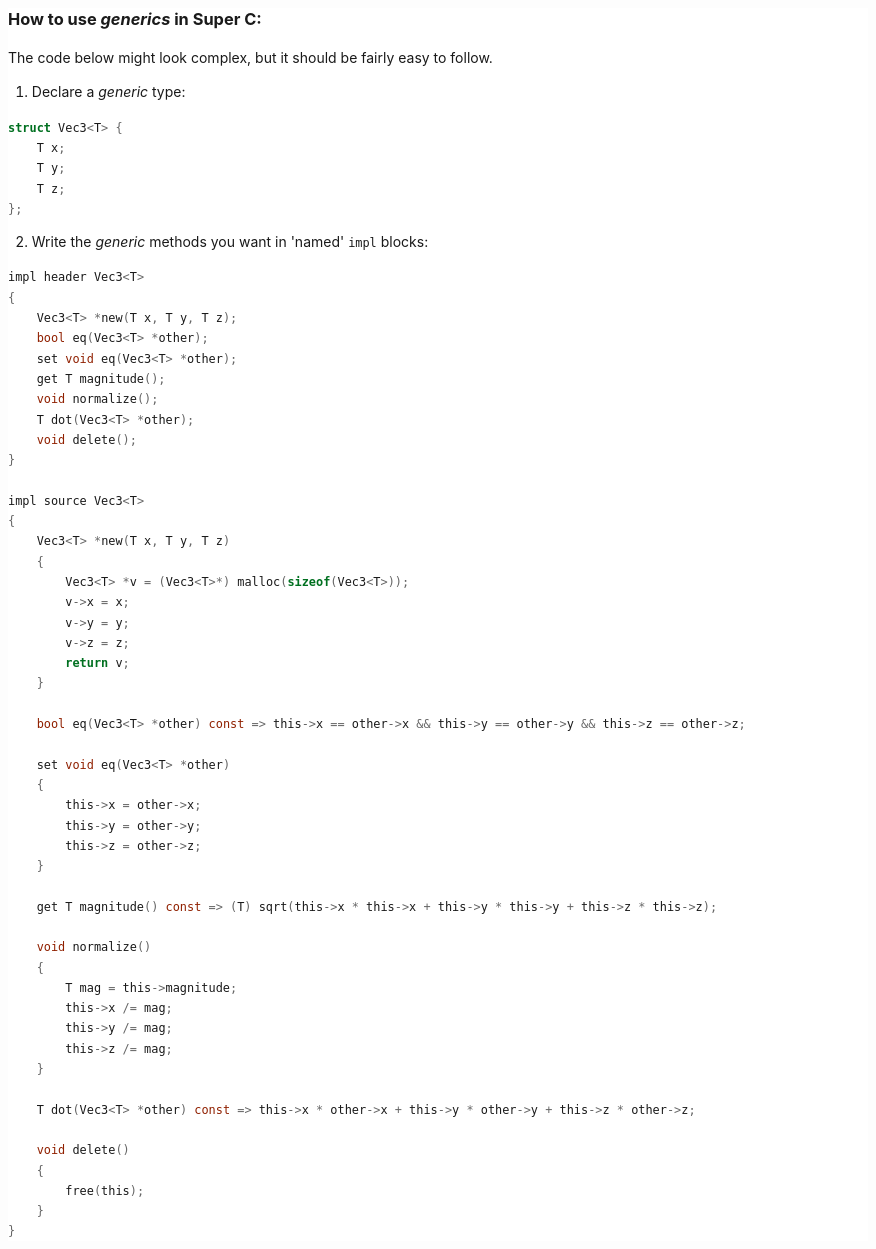 
### How to use *generics* in Super C:

The code below might look complex, but it should be fairly easy to follow.

1. Declare a *generic* type:
```C
struct Vec3<T> {
    T x;
    T y;
    T z;
};
```

2. Write the *generic* methods you want in 'named' `impl` blocks:
```C
impl header Vec3<T>
{
	Vec3<T> *new(T x, T y, T z);
	bool eq(Vec3<T> *other);
	set void eq(Vec3<T> *other);
	get T magnitude();
	void normalize();
	T dot(Vec3<T> *other);
	void delete();
}

impl source Vec3<T>
{
	Vec3<T> *new(T x, T y, T z)
	{
		Vec3<T> *v = (Vec3<T>*) malloc(sizeof(Vec3<T>));
		v->x = x;
		v->y = y;
		v->z = z;
		return v;
	}

	bool eq(Vec3<T> *other) const => this->x == other->x && this->y == other->y && this->z == other->z;

	set void eq(Vec3<T> *other)
	{
		this->x = other->x;
		this->y = other->y;
		this->z = other->z;
	}

	get T magnitude() const => (T) sqrt(this->x * this->x + this->y * this->y + this->z * this->z);

	void normalize()
	{
		T mag = this->magnitude;
		this->x /= mag;
		this->y /= mag;
		this->z /= mag;
	}

	T dot(Vec3<T> *other) const => this->x * other->x + this->y * other->y + this->z * other->z;

	void delete()
	{
		free(this);
	}
}
```